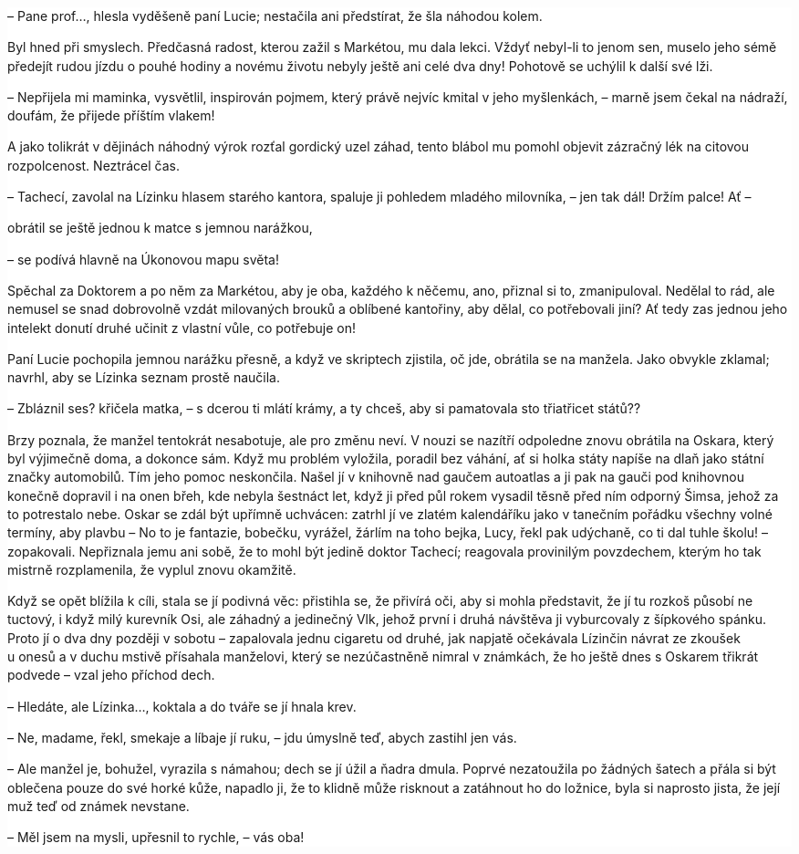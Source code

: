 – Pane prof…, hlesla vyděšeně paní Lucie; nestačila ani předstírat, že šla náhodou kolem.

Byl hned při smyslech. Předčasná radost, kterou zažil s Markétou, mu dala lekci. Vždyť nebyl-li to jenom sen, muselo jeho sémě předejít rudou jízdu o pouhé hodiny a novému životu nebyly ještě ani celé dva dny! Pohotově se uchýlil k další své lži.

– Nepřijela mi maminka, vysvětlil, inspirován pojmem, který právě nejvíc kmital v jeho myšlenkách, – marně jsem čekal na nádraží, doufám, že přijede příštím vlakem!

A jako tolikrát v dějinách náhodný výrok rozťal gordický uzel záhad, tento blábol mu pomohl objevit zázračný lék na citovou rozpolcenost. Neztrácel čas.

– Tachecí, zavolal na Lízinku hlasem starého kantora, spaluje ji pohledem mladého milovníka, – jen tak dál! Držím palce! Ať –

obrátil se ještě jednou k matce s jemnou narážkou,

– se podívá hlavně na Úkonovou mapu světa!

Spěchal za Doktorem a po něm za Markétou, aby je oba, každého k něčemu, ano, přiznal si to, zmanipuloval. Nedělal to rád, ale nemusel se snad dobrovolně vzdát milovaných brouků a oblíbené kantořiny, aby dělal, co potřebovali jiní? Ať tedy zas jednou jeho intelekt donutí druhé učinit z vlastní vůle, co potřebuje on!

Paní Lucie pochopila jemnou narážku přesně, a když ve skriptech zjistila, oč jde, obrátila se na manžela. Jako obvykle zklamal; navrhl, aby se Lízinka seznam prostě naučila.

– Zbláznil ses? křičela matka, – s dcerou ti mlátí krámy, a ty chceš, aby si pamatovala sto třiatřicet států??

Brzy poznala, že manžel tentokrát nesabotuje, ale pro změnu neví. V nouzi se nazítří odpoledne znovu obrátila na Oskara, který byl výjimečně doma, a dokonce sám. Když mu problém vyložila, poradil bez váhání, ať si holka státy napíše na dlaň jako státní značky automobilů. Tím jeho pomoc neskončila. Našel jí v knihovně nad gaučem autoatlas a ji pak na gauči pod knihovnou konečně dopravil i na onen břeh, kde nebyla šestnáct let, když ji před půl rokem vysadil těsně před ním odporný Šimsa, jehož za to potrestalo nebe. Oskar se zdál být upřímně uchvácen: zatrhl jí ve zlatém kalendáříku jako v tanečním pořádku všechny volné termíny, aby plavbu – No to je fantazie, bobečku, vyrážel, žárlím na toho bejka, Lucy, řekl pak udýchaně, co ti dal tuhle školu! – zopakovali. Nepřiznala jemu ani sobě, že to mohl být jedině doktor Tachecí; reagovala provinilým povzdechem, kterým ho tak mistrně rozplamenila, že vyplul znovu okamžitě.

Když se opět blížila k cíli, stala se jí podivná věc: přistihla se, že přivírá oči, aby si mohla představit, že jí tu rozkoš působí ne tuctový, i když milý kurevník Osi, ale záhadný a jedinečný Vlk, jehož první i druhá návštěva ji vyburcovaly z šípkového spánku. Proto jí o dva dny později v sobotu – zapalovala jednu cigaretu od druhé, jak napjatě očekávala Lízinčin návrat ze zkoušek u onesů a v duchu mstivě přísahala manželovi, který se nezúčastněně nimral v známkách, že ho ještě dnes s Oskarem třikrát podvede – vzal jeho příchod dech.

– Hledáte, ale Lízinka…, koktala a do tváře se jí hnala krev.

– Ne, madame, řekl, smekaje a líbaje jí ruku, – jdu úmyslně teď, abych zastihl jen vás.

– Ale manžel je, bohužel, vyrazila s námahou; dech se jí úžil a ňadra dmula. Poprvé nezatoužila po žádných šatech a přála si být oblečena pouze do své horké kůže, napadlo ji, že to klidně může risknout a zatáhnout ho do ložnice, byla si naprosto jista, že její muž teď od známek nevstane.

– Měl jsem na mysli, upřesnil to rychle, – vás oba!

